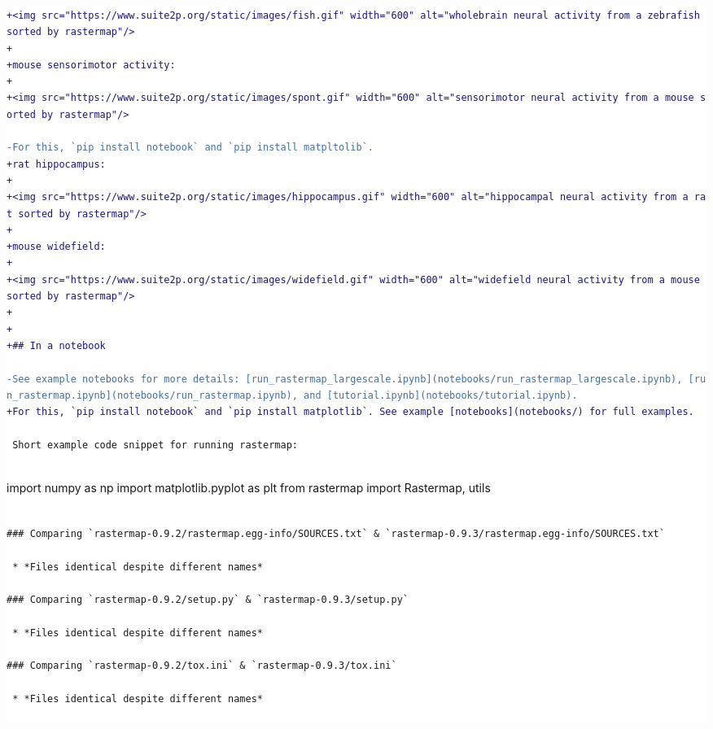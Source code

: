 ```diff
+<img src="https://www.suite2p.org/static/images/fish.gif" width="600" alt="wholebrain neural activity from a zebrafish sorted by rastermap"/>
+
+mouse sensorimotor activity:
+
+<img src="https://www.suite2p.org/static/images/spont.gif" width="600" alt="sensorimotor neural activity from a mouse sorted by rastermap"/>
 
-For this, `pip install notebook` and `pip install matpltolib`.
+rat hippocampus:
+
+<img src="https://www.suite2p.org/static/images/hippocampus.gif" width="600" alt="hippocampal neural activity from a rat sorted by rastermap"/>
+
+mouse widefield:
+
+<img src="https://www.suite2p.org/static/images/widefield.gif" width="600" alt="widefield neural activity from a mouse sorted by rastermap"/>
+
+
+## In a notebook
 
-See example notebooks for more details: [run_rastermap_largescale.ipynb](notebooks/run_rastermap_largescale.ipynb), [run_rastermap.ipynb](notebooks/run_rastermap.ipynb), and [tutorial.ipynb](notebooks/tutorial.ipynb).
+For this, `pip install notebook` and `pip install matplotlib`. See example [notebooks](notebooks/) for full examples.
 
 Short example code snippet for running rastermap:
 
 ```
 import numpy as np
 import matplotlib.pyplot as plt
 from rastermap import Rastermap, utils
```

### Comparing `rastermap-0.9.2/rastermap.egg-info/SOURCES.txt` & `rastermap-0.9.3/rastermap.egg-info/SOURCES.txt`

 * *Files identical despite different names*

### Comparing `rastermap-0.9.2/setup.py` & `rastermap-0.9.3/setup.py`

 * *Files identical despite different names*

### Comparing `rastermap-0.9.2/tox.ini` & `rastermap-0.9.3/tox.ini`

 * *Files identical despite different names*

